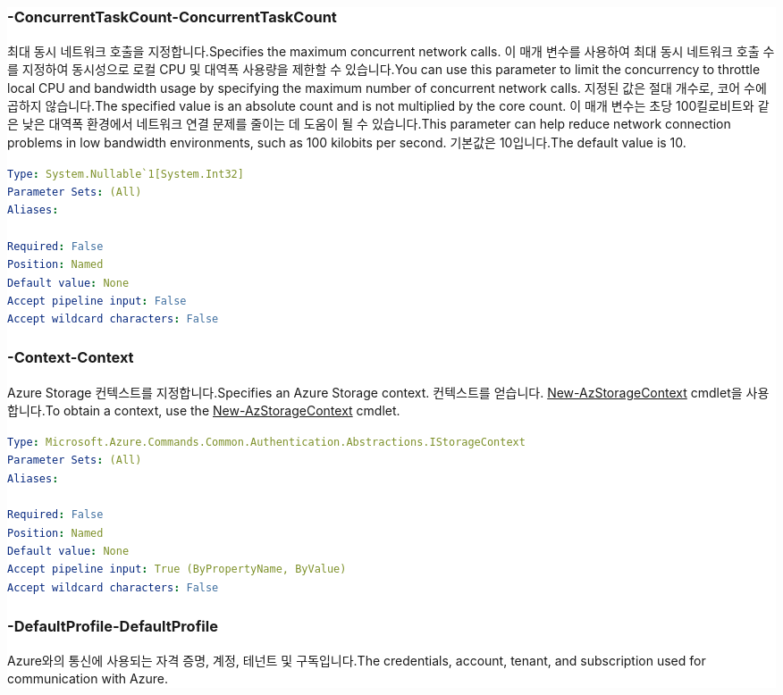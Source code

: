 ### <span data-ttu-id="4cbea-118">-ConcurrentTaskCount</span><span class="sxs-lookup"><span data-stu-id="4cbea-118">-ConcurrentTaskCount</span></span>
<span data-ttu-id="4cbea-119">최대 동시 네트워크 호출을 지정합니다.</span><span class="sxs-lookup"><span data-stu-id="4cbea-119">Specifies the maximum concurrent network calls.</span></span>
<span data-ttu-id="4cbea-120">이 매개 변수를 사용하여 최대 동시 네트워크 호출 수를 지정하여 동시성으로 로컬 CPU 및 대역폭 사용량을 제한할 수 있습니다.</span><span class="sxs-lookup"><span data-stu-id="4cbea-120">You can use this parameter to limit the concurrency to throttle local CPU and bandwidth usage by specifying the maximum number of concurrent network calls.</span></span>
<span data-ttu-id="4cbea-121">지정된 값은 절대 개수로, 코어 수에 곱하지 않습니다.</span><span class="sxs-lookup"><span data-stu-id="4cbea-121">The specified value is an absolute count and is not multiplied by the core count.</span></span>
<span data-ttu-id="4cbea-122">이 매개 변수는 초당 100킬로비트와 같은 낮은 대역폭 환경에서 네트워크 연결 문제를 줄이는 데 도움이 될 수 있습니다.</span><span class="sxs-lookup"><span data-stu-id="4cbea-122">This parameter can help reduce network connection problems in low bandwidth environments, such as 100 kilobits per second.</span></span>
<span data-ttu-id="4cbea-123">기본값은 10입니다.</span><span class="sxs-lookup"><span data-stu-id="4cbea-123">The default value is 10.</span></span>

```yaml
Type: System.Nullable`1[System.Int32]
Parameter Sets: (All)
Aliases:

Required: False
Position: Named
Default value: None
Accept pipeline input: False
Accept wildcard characters: False
```

### <span data-ttu-id="4cbea-124">-Context</span><span class="sxs-lookup"><span data-stu-id="4cbea-124">-Context</span></span>
<span data-ttu-id="4cbea-125">Azure Storage 컨텍스트를 지정합니다.</span><span class="sxs-lookup"><span data-stu-id="4cbea-125">Specifies an Azure Storage context.</span></span>
<span data-ttu-id="4cbea-126">컨텍스트를 얻습니다. [New-AzStorageContext](./New-AzStorageContext.md) cmdlet을 사용 합니다.</span><span class="sxs-lookup"><span data-stu-id="4cbea-126">To obtain a context, use the [New-AzStorageContext](./New-AzStorageContext.md) cmdlet.</span></span>

```yaml
Type: Microsoft.Azure.Commands.Common.Authentication.Abstractions.IStorageContext
Parameter Sets: (All)
Aliases:

Required: False
Position: Named
Default value: None
Accept pipeline input: True (ByPropertyName, ByValue)
Accept wildcard characters: False
```

### <span data-ttu-id="4cbea-127">-DefaultProfile</span><span class="sxs-lookup"><span data-stu-id="4cbea-127">-DefaultProfile</span></span>
<span data-ttu-id="4cbea-128">Azure와의 통신에 사용되는 자격 증명, 계정, 테넌트 및 구독입니다.</span><span class="sxs-lookup"><span data-stu-id="4cbea-128">The credentials, account, tenant, and subscription used for communication with Azure.</span></span>
